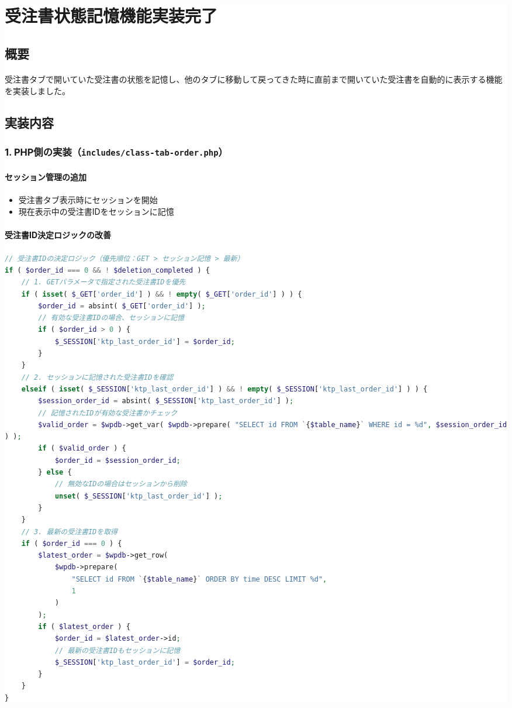 # 受注書状態記憶機能実装完了

## 概要

受注書タブで開いていた受注書の状態を記憶し、他のタブに移動して戻ってきた時に直前まで開いていた受注書を自動的に表示する機能を実装しました。

## 実装内容

### 1. PHP側の実装（`includes/class-tab-order.php`）

#### セッション管理の追加
- 受注書タブ表示時にセッションを開始
- 現在表示中の受注書IDをセッションに記憶

#### 受注書ID決定ロジックの改善
```php
// 受注書IDの決定ロジック（優先順位：GET > セッション記憶 > 最新）
if ( $order_id === 0 && ! $deletion_completed ) {
    // 1. GETパラメータで指定された受注書IDを優先
    if ( isset( $_GET['order_id'] ) && ! empty( $_GET['order_id'] ) ) {
        $order_id = absint( $_GET['order_id'] );
        // 有効な受注書IDの場合、セッションに記憶
        if ( $order_id > 0 ) {
            $_SESSION['ktp_last_order_id'] = $order_id;
        }
    }
    // 2. セッションに記憶された受注書IDを確認
    elseif ( isset( $_SESSION['ktp_last_order_id'] ) && ! empty( $_SESSION['ktp_last_order_id'] ) ) {
        $session_order_id = absint( $_SESSION['ktp_last_order_id'] );
        // 記憶されたIDが有効な受注書かチェック
        $valid_order = $wpdb->get_var( $wpdb->prepare( "SELECT id FROM `{$table_name}` WHERE id = %d", $session_order_id ) );
        if ( $valid_order ) {
            $order_id = $session_order_id;
        } else {
            // 無効なIDの場合はセッションから削除
            unset( $_SESSION['ktp_last_order_id'] );
        }
    }
    // 3. 最新の受注書IDを取得
    if ( $order_id === 0 ) {
        $latest_order = $wpdb->get_row(
            $wpdb->prepare(
                "SELECT id FROM `{$table_name}` ORDER BY time DESC LIMIT %d",
                1
            )
        );
        if ( $latest_order ) {
            $order_id = $latest_order->id;
            // 最新の受注書IDもセッションに記憶
            $_SESSION['ktp_last_order_id'] = $order_id;
        }
    }
}
```
